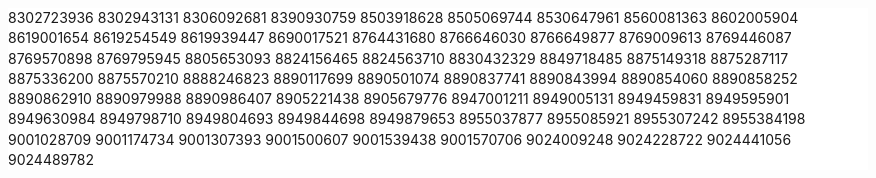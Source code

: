 8302723936
8302943131
8306092681
8390930759
8503918628
8505069744
8530647961
8560081363
8602005904
8619001654
8619254549
8619939447
8690017521
8764431680
8766646030
8766649877
8769009613
8769446087
8769570898
8769795945
8805653093
8824156465
8824563710
8830432329
8849718485
8875149318
8875287117
8875336200
8875570210
8888246823
8890117699
8890501074
8890837741
8890843994
8890854060
8890858252
8890862910
8890979988
8890986407
8905221438
8905679776
8947001211
8949005131
8949459831
8949595901
8949630984
8949798710
8949804693
8949844698
8949879653
8955037877
8955085921
8955307242
8955384198
9001028709
9001174734
9001307393
9001500607
9001539438
9001570706
9024009248
9024228722
9024441056
9024489782